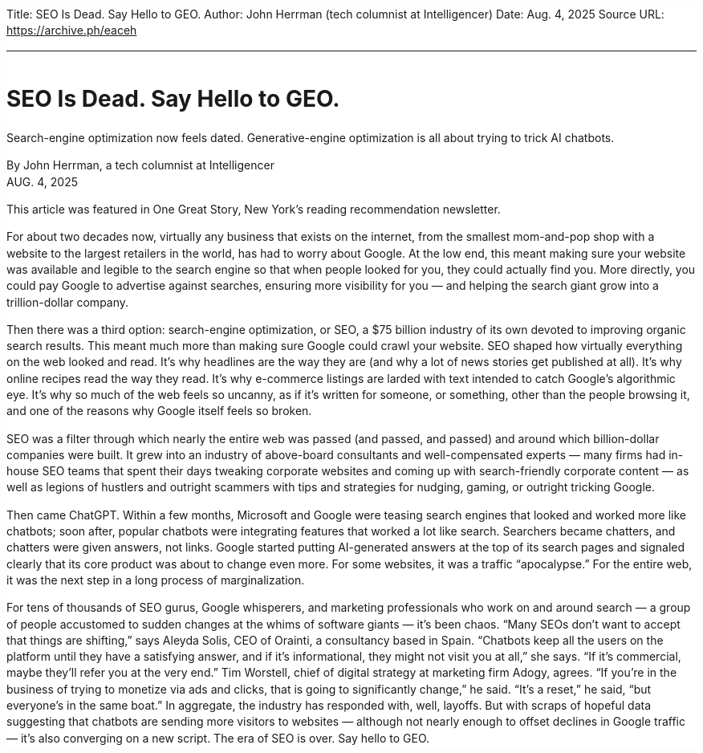 Title: SEO Is Dead. Say Hello to GEO.
Author: John Herrman (tech columnist at Intelligencer)
Date: Aug. 4, 2025
Source URL: https://archive.ph/eaceh

***

# SEO Is Dead. Say Hello to GEO.

Search-engine optimization now feels dated. Generative-engine optimization is all about trying to trick AI chatbots.

By John Herrman, a tech columnist at Intelligencer  
AUG. 4, 2025

This article was featured in One Great Story, New York’s reading recommendation newsletter.

For about two decades now, virtually any business that exists on the internet, from the smallest mom-and-pop shop with a website to the largest retailers in the world, has had to worry about Google. At the low end, this meant making sure your website was available and legible to the search engine so that when people looked for you, they could actually find you. More directly, you could pay Google to advertise against searches, ensuring more visibility for you — and helping the search giant grow into a trillion-dollar company.

Then there was a third option: search-engine optimization, or SEO, a $75 billion industry of its own devoted to improving organic search results. This meant much more than making sure Google could crawl your website. SEO shaped how virtually everything on the web looked and read. It’s why headlines are the way they are (and why a lot of news stories get published at all). It’s why online recipes read the way they read. It’s why e-commerce listings are larded with text intended to catch Google’s algorithmic eye. It’s why so much of the web feels so uncanny, as if it’s written for someone, or something, other than the people browsing it, and one of the reasons why Google itself feels so broken.

SEO was a filter through which nearly the entire web was passed (and passed, and passed) and around which billion-dollar companies were built. It grew into an industry of above-board consultants and well-compensated experts — many firms had in-house SEO teams that spent their days tweaking corporate websites and coming up with search-friendly corporate content — as well as legions of hustlers and outright scammers with tips and strategies for nudging, gaming, or outright tricking Google.

Then came ChatGPT. Within a few months, Microsoft and Google were teasing search engines that looked and worked more like chatbots; soon after, popular chatbots were integrating features that worked a lot like search. Searchers became chatters, and chatters were given answers, not links. Google started putting AI-generated answers at the top of its search pages and signaled clearly that its core product was about to change even more. For some websites, it was a traffic “apocalypse.” For the entire web, it was the next step in a long process of marginalization.

For tens of thousands of SEO gurus, Google whisperers, and marketing professionals who work on and around search — a group of people accustomed to sudden changes at the whims of software giants — it’s been chaos. “Many SEOs don’t want to accept that things are shifting,” says Aleyda Solis, CEO of Orainti, a consultancy based in Spain. “Chatbots keep all the users on the platform until they have a satisfying answer, and if it’s informational, they might not visit you at all,” she says. “If it’s commercial, maybe they’ll refer you at the very end.” Tim Worstell, chief of digital strategy at marketing firm Adogy, agrees. “If you’re in the business of trying to monetize via ads and clicks, that is going to significantly change,” he said. “It’s a reset,” he said, “but everyone’s in the same boat.” In aggregate, the industry has responded with, well, layoffs. But with scraps of hopeful data suggesting that chatbots are sending more visitors to websites — although not nearly enough to offset declines in Google traffic — it’s also converging on a new script. The era of SEO is over. Say hello to GEO.
